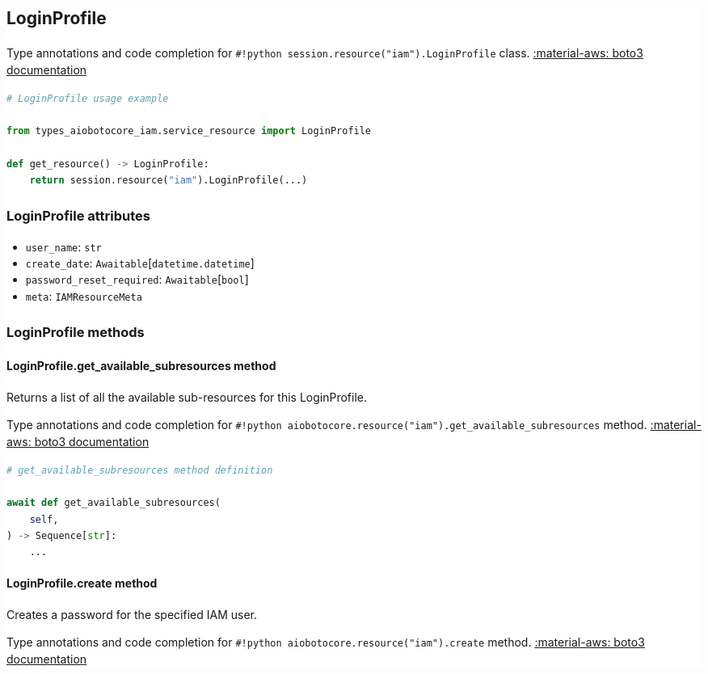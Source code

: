 



## LoginProfile

Type annotations and code completion for `#!python session.resource("iam").LoginProfile` class.
[:material-aws: boto3 documentation](https://boto3.amazonaws.com/v1/documentation/api/latest/reference/services/iam/loginprofile/index.html#IAM.LoginProfile)

```python
# LoginProfile usage example

from types_aiobotocore_iam.service_resource import LoginProfile

def get_resource() -> LoginProfile:
    return session.resource("iam").LoginProfile(...)
```


### LoginProfile attributes


- `user_name`: `str`
- `create_date`: `Awaitable`[`datetime.datetime`]
- `password_reset_required`: `Awaitable`[`bool`]
- `meta`: `IAMResourceMeta`





### LoginProfile methods


#### LoginProfile.get\_available\_subresources method

Returns a list of all the available sub-resources for this LoginProfile.

Type annotations and code completion for `#!python aiobotocore.resource("iam").get_available_subresources` method.
[:material-aws: boto3 documentation](https://boto3.amazonaws.com/v1/documentation/api/latest/reference/services/iam/loginprofile/get_available_subresources.html)

```python
# get_available_subresources method definition

await def get_available_subresources(
    self,
) -> Sequence[str]:
    ...
```


#### LoginProfile.create method

Creates a password for the specified IAM user.

Type annotations and code completion for `#!python aiobotocore.resource("iam").create` method.
[:material-aws: boto3 documentation](https://boto3.amazonaws.com/v1/documentation/api/latest/reference/services/iam/loginprofile/create.html)

